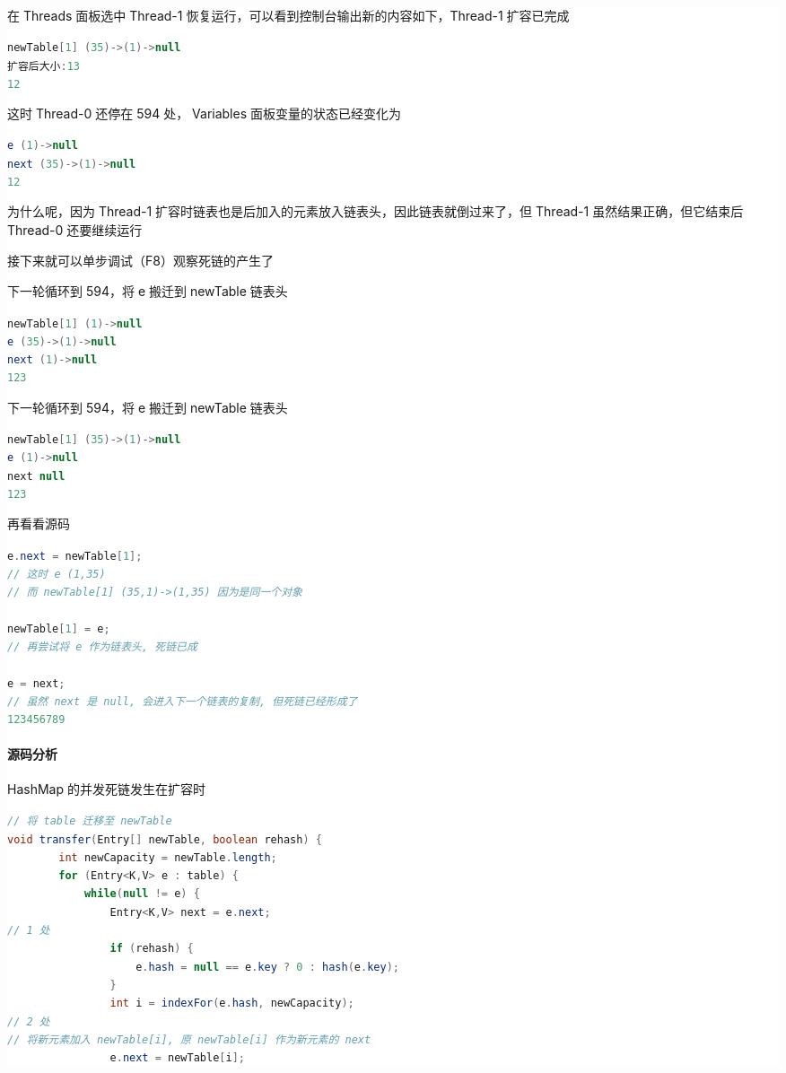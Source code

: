 在 Threads 面板选中 Thread-1 恢复运行，可以看到控制台输出新的内容如下，Thread-1 扩容已完成

```java
newTable[1] (35)->(1)->null
扩容后大小:13 
12
```

这时 Thread-0 还停在 594 处， Variables 面板变量的状态已经变化为

```java
e (1)->null 
next (35)->(1)->null
12
```

为什么呢，因为 Thread-1 扩容时链表也是后加入的元素放入链表头，因此链表就倒过来了，但 Thread-1 虽然结果正确，但它结束后 Thread-0 还要继续运行

接下来就可以单步调试（F8）观察死链的产生了

下一轮循环到 594，将 e 搬迁到 newTable 链表头

```java
newTable[1] (1)->null 
e (35)->(1)->null 
next (1)->null
123
```

下一轮循环到 594，将 e 搬迁到 newTable 链表头

```java
newTable[1] (35)->(1)->null 
e (1)->null 
next null
123
```

再看看源码

```java
e.next = newTable[1];
// 这时 e (1,35)
// 而 newTable[1] (35,1)->(1,35) 因为是同一个对象

newTable[1] = e; 
// 再尝试将 e 作为链表头, 死链已成

e = next;
// 虽然 next 是 null, 会进入下一个链表的复制, 但死链已经形成了
123456789
```

#### 源码分析

HashMap 的并发死链发生在扩容时

```java
// 将 table 迁移至 newTable
void transfer(Entry[] newTable, boolean rehash) {
        int newCapacity = newTable.length;
        for (Entry<K,V> e : table) {
            while(null != e) {
                Entry<K,V> next = e.next;
// 1 处
                if (rehash) {
                    e.hash = null == e.key ? 0 : hash(e.key);
                }
                int i = indexFor(e.hash, newCapacity);
// 2 处
// 将新元素加入 newTable[i], 原 newTable[i] 作为新元素的 next
                e.next = newTable[i];
```